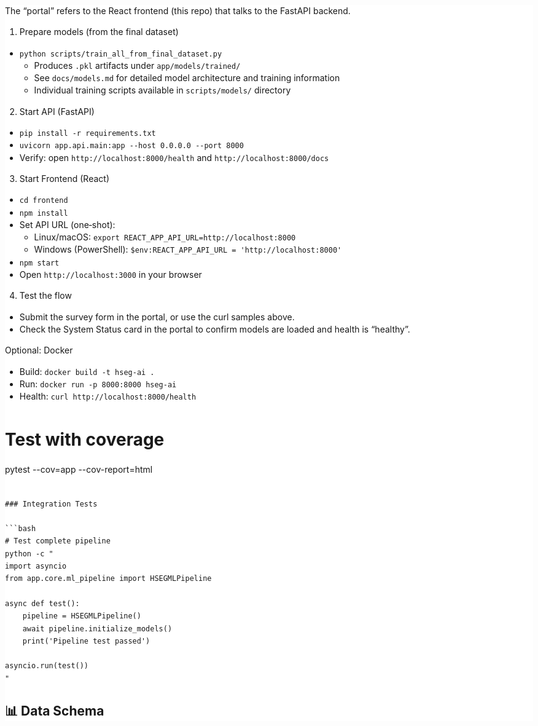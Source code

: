 The “portal” refers to the React frontend (this repo) that talks to the FastAPI backend.

1) Prepare models (from the final dataset)
- `python scripts/train_all_from_final_dataset.py`
  - Produces `.pkl` artifacts under `app/models/trained/`
  - See `docs/models.md` for detailed model architecture and training information
  - Individual training scripts available in `scripts/models/` directory

2) Start API (FastAPI)
- `pip install -r requirements.txt`
- `uvicorn app.api.main:app --host 0.0.0.0 --port 8000`
- Verify: open `http://localhost:8000/health` and `http://localhost:8000/docs`

3) Start Frontend (React)
- `cd frontend`
- `npm install`
- Set API URL (one‑shot):
  - Linux/macOS: `export REACT_APP_API_URL=http://localhost:8000`
  - Windows (PowerShell): `$env:REACT_APP_API_URL = 'http://localhost:8000'`
- `npm start`
- Open `http://localhost:3000` in your browser

4) Test the flow
- Submit the survey form in the portal, or use the curl samples above.
- Check the System Status card in the portal to confirm models are loaded and health is “healthy”.

Optional: Docker
- Build: `docker build -t hseg-ai .`
- Run: `docker run -p 8000:8000 hseg-ai`
- Health: `curl http://localhost:8000/health`

# Test with coverage
pytest --cov=app --cov-report=html
```

### Integration Tests

```bash
# Test complete pipeline
python -c "
import asyncio
from app.core.ml_pipeline import HSEGMLPipeline

async def test():
    pipeline = HSEGMLPipeline()
    await pipeline.initialize_models()
    print('Pipeline test passed')

asyncio.run(test())
"
```

## 📊 Data Schema
